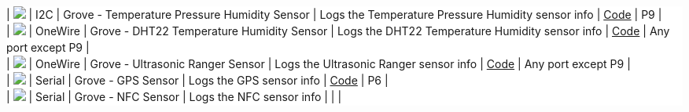 | ![](Images/Grove_-_TPH_Board.jpg)          | I2C             | Grove - Temperature Pressure Humidity Sensor | Logs the Temperature Pressure Humidity sensor info   | [Code](Examples/TPH/main.cpp)                      | P9                        |    
| ![](Images/Grove_-_DHT11_Sensor.jpg)       | OneWire         | Grove - DHT22 Temperature Humidity Sensor    | Logs the DHT22 Temperature Humidity sensor info      | [Code](Examples/DTH22/main.cpp)                    | Any port except P9        |    
| ![](Images/Grove_-_Ultrasonic_Ranger.jpg)  | OneWire         | Grove - Ultrasonic Ranger Sensor             | Logs the Ultrasonic Ranger sensor info               | [Code](Examples/GroveUltrasonic/main.cpp)          | Any port except P9        |    
| ![](Images/Grove_-_GPS_Sensor.jpg)         | Serial          | Grove - GPS Sensor                           | Logs the GPS sensor info                             | [Code](Examples/GPS_Sensor/main.cpp)               | P6                        |    
| ![](Images/Grove_-_NFC_Sensor.jpg)         | Serial          | Grove - NFC Sensor                           | Logs the NFC sensor info                             |                                                    |                           |    

